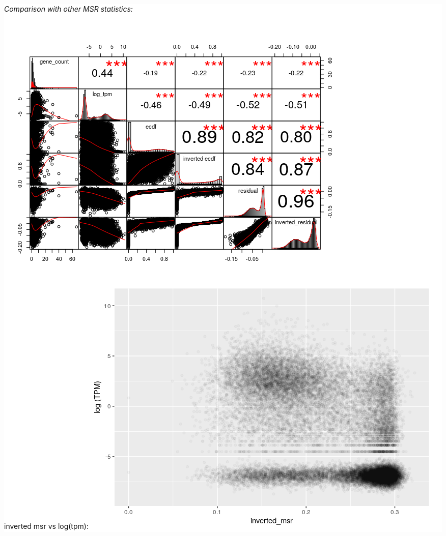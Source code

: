 ###### Comparison with other MSR statistics:

![](MSR_and_expression_H1_1e3_extended_genes_set_files/figure-markdown_github/unnamed-chunk-6-1.png)

inverted msr vs log(tpm): ![](MSR_and_expression_H1_1e3_extended_genes_set_files/figure-markdown_github/unnamed-chunk-8-1.png)
